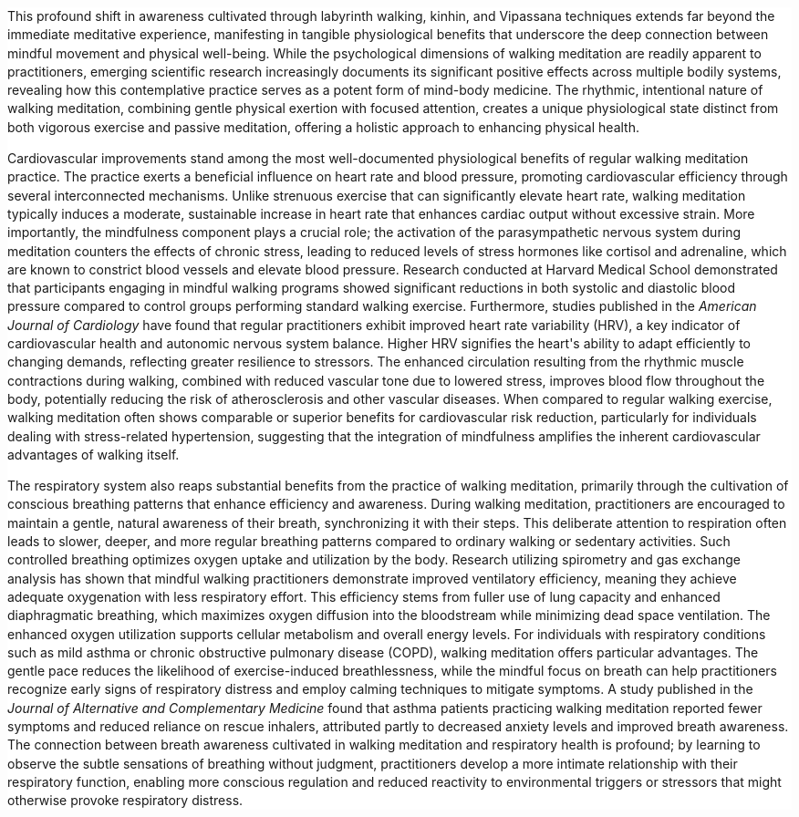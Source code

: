 This profound shift in awareness cultivated through labyrinth walking, kinhin, and Vipassana techniques extends far beyond the immediate meditative experience, manifesting in tangible physiological benefits that underscore the deep connection between mindful movement and physical well-being. While the psychological dimensions of walking meditation are readily apparent to practitioners, emerging scientific research increasingly documents its significant positive effects across multiple bodily systems, revealing how this contemplative practice serves as a potent form of mind-body medicine. The rhythmic, intentional nature of walking meditation, combining gentle physical exertion with focused attention, creates a unique physiological state distinct from both vigorous exercise and passive meditation, offering a holistic approach to enhancing physical health.

Cardiovascular improvements stand among the most well-documented physiological benefits of regular walking meditation practice. The practice exerts a beneficial influence on heart rate and blood pressure, promoting cardiovascular efficiency through several interconnected mechanisms. Unlike strenuous exercise that can significantly elevate heart rate, walking meditation typically induces a moderate, sustainable increase in heart rate that enhances cardiac output without excessive strain. More importantly, the mindfulness component plays a crucial role; the activation of the parasympathetic nervous system during meditation counters the effects of chronic stress, leading to reduced levels of stress hormones like cortisol and adrenaline, which are known to constrict blood vessels and elevate blood pressure. Research conducted at Harvard Medical School demonstrated that participants engaging in mindful walking programs showed significant reductions in both systolic and diastolic blood pressure compared to control groups performing standard walking exercise. Furthermore, studies published in the *American Journal of Cardiology* have found that regular practitioners exhibit improved heart rate variability (HRV), a key indicator of cardiovascular health and autonomic nervous system balance. Higher HRV signifies the heart's ability to adapt efficiently to changing demands, reflecting greater resilience to stressors. The enhanced circulation resulting from the rhythmic muscle contractions during walking, combined with reduced vascular tone due to lowered stress, improves blood flow throughout the body, potentially reducing the risk of atherosclerosis and other vascular diseases. When compared to regular walking exercise, walking meditation often shows comparable or superior benefits for cardiovascular risk reduction, particularly for individuals dealing with stress-related hypertension, suggesting that the integration of mindfulness amplifies the inherent cardiovascular advantages of walking itself.

The respiratory system also reaps substantial benefits from the practice of walking meditation, primarily through the cultivation of conscious breathing patterns that enhance efficiency and awareness. During walking meditation, practitioners are encouraged to maintain a gentle, natural awareness of their breath, synchronizing it with their steps. This deliberate attention to respiration often leads to slower, deeper, and more regular breathing patterns compared to ordinary walking or sedentary activities. Such controlled breathing optimizes oxygen uptake and utilization by the body. Research utilizing spirometry and gas exchange analysis has shown that mindful walking practitioners demonstrate improved ventilatory efficiency, meaning they achieve adequate oxygenation with less respiratory effort. This efficiency stems from fuller use of lung capacity and enhanced diaphragmatic breathing, which maximizes oxygen diffusion into the bloodstream while minimizing dead space ventilation. The enhanced oxygen utilization supports cellular metabolism and overall energy levels. For individuals with respiratory conditions such as mild asthma or chronic obstructive pulmonary disease (COPD), walking meditation offers particular advantages. The gentle pace reduces the likelihood of exercise-induced breathlessness, while the mindful focus on breath can help practitioners recognize early signs of respiratory distress and employ calming techniques to mitigate symptoms. A study published in the *Journal of Alternative and Complementary Medicine* found that asthma patients practicing walking meditation reported fewer symptoms and reduced reliance on rescue inhalers, attributed partly to decreased anxiety levels and improved breath awareness. The connection between breath awareness cultivated in walking meditation and respiratory health is profound; by learning to observe the subtle sensations of breathing without judgment, practitioners develop a more intimate relationship with their respiratory function, enabling more conscious regulation and reduced reactivity to environmental triggers or stressors that might otherwise provoke respiratory distress.
